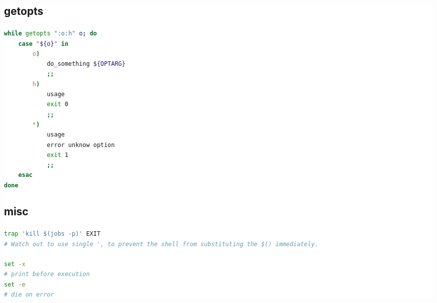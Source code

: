 ## getopts

```bash
while getopts ":o:h" o; do
    case "${o}" in
        o)
            do_something ${OPTARG}
            ;;
        h)
            usage
            exit 0
            ;;
        *)
            usage
            error unknow option
            exit 1
            ;;
    esac
done
```

## misc

```bash
trap 'kill $(jobs -p)' EXIT
# Watch out to use single ', to prevent the shell from substituting the $() immediately.

set -x 
# print before execution
set -e
# die on error
```


